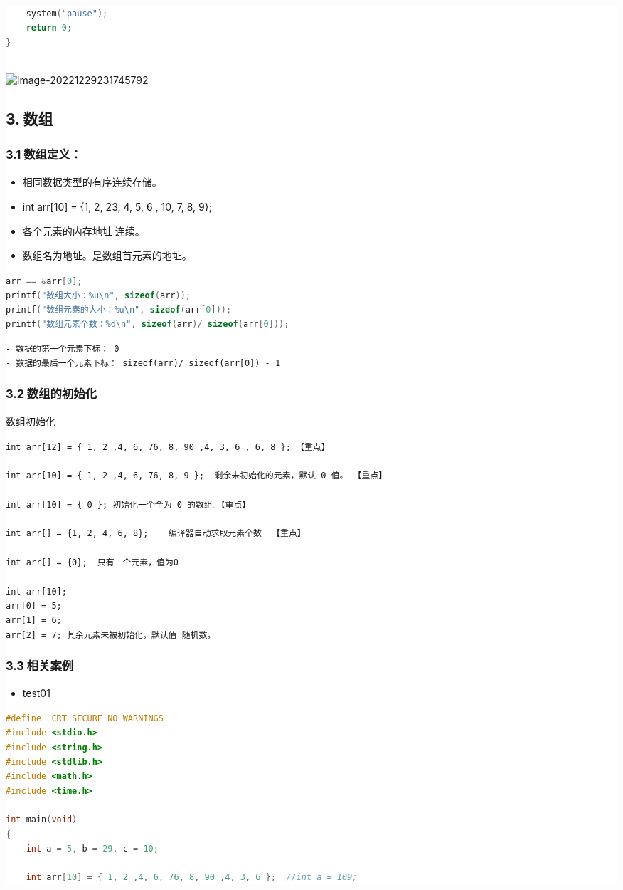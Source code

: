 ```c++
	system("pause");
	return 0;
}



```

![image-20221229231745792](https://raw.githubusercontent.com/swpucwf/MyBolgImage/main/images/image-20221229231745792.png)

## 3. 数组

### 3.1 数组定义：

- 相同数据类型的有序连续存储。

- int arr[10] = {1, 2, 23, 4, 5, 6 , 10, 7, 8, 9};

- 各个元素的内存地址 连续。

- 数组名为地址。是数组首元素的地址。

```c++
arr == &arr[0];
printf("数组大小：%u\n", sizeof(arr));
printf("数组元素的大小：%u\n", sizeof(arr[0]));
printf("数组元素个数：%d\n", sizeof(arr)/ sizeof(arr[0]));
```

	- 数据的第一个元素下标： 0
	- 数据的最后一个元素下标： sizeof(arr)/ sizeof(arr[0]) - 1

### 3.2 数组的初始化

数组初始化

	int arr[12] = { 1, 2 ,4, 6, 76, 8, 90 ,4, 3, 6 , 6, 8 }; 【重点】
	
	int arr[10] = { 1, 2 ,4, 6, 76, 8, 9 };  剩余未初始化的元素，默认 0 值。 【重点】
	
	int arr[10] = { 0 }; 初始化一个全为 0 的数组。【重点】
	
	int arr[] = {1, 2, 4, 6, 8}; 	编译器自动求取元素个数  【重点】
	
	int arr[] = {0};  只有一个元素，值为0
	
	int arr[10]; 
	arr[0] = 5;
	arr[1] = 6;
	arr[2] = 7;	其余元素未被初始化，默认值 随机数。
### 3.3 相关案例

- test01

```c++
#define _CRT_SECURE_NO_WARNINGS
#include <stdio.h>
#include <string.h>
#include <stdlib.h>
#include <math.h>
#include <time.h>

int main(void)
{
	int a = 5, b = 29, c = 10;

	int arr[10] = { 1, 2 ,4, 6, 76, 8, 90 ,4, 3, 6 };  //int a = 109;

```